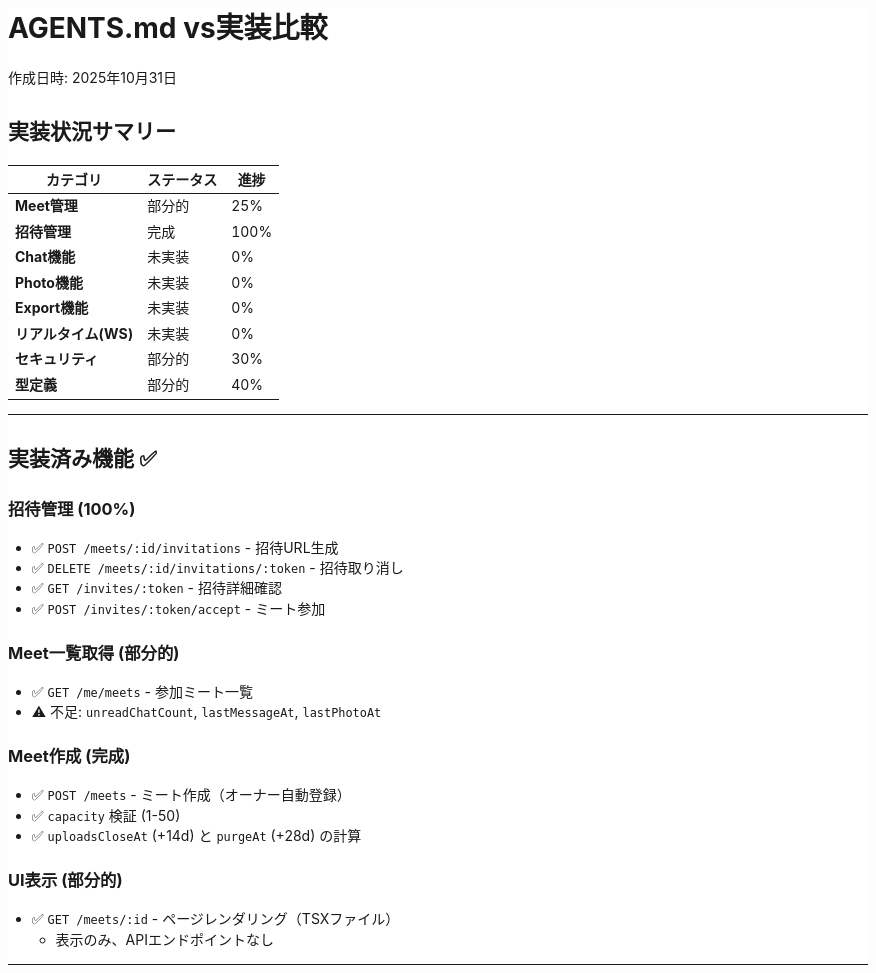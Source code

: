 # AGENTS.md vs実装比較

作成日時: 2025年10月31日

## 実装状況サマリー

| カテゴリ             | ステータス | 進捗 |
| -------------------- | ---------- | ---- |
| **Meet管理**         | 部分的     | 25%  |
| **招待管理**         | 完成       | 100% |
| **Chat機能**         | 未実装     | 0%   |
| **Photo機能**        | 未実装     | 0%   |
| **Export機能**       | 未実装     | 0%   |
| **リアルタイム(WS)** | 未実装     | 0%   |
| **セキュリティ**     | 部分的     | 30%  |
| **型定義**           | 部分的     | 40%  |

---

## 実装済み機能 ✅

### 招待管理 (100%)

- ✅ `POST /meets/:id/invitations` - 招待URL生成
- ✅ `DELETE /meets/:id/invitations/:token` - 招待取り消し
- ✅ `GET /invites/:token` - 招待詳細確認
- ✅ `POST /invites/:token/accept` - ミート参加

### Meet一覧取得 (部分的)

- ✅ `GET /me/meets` - 参加ミート一覧
- ⚠️ 不足: `unreadChatCount`, `lastMessageAt`, `lastPhotoAt`

### Meet作成 (完成)

- ✅ `POST /meets` - ミート作成（オーナー自動登録）
- ✅ `capacity` 検証 (1-50)
- ✅ `uploadsCloseAt` (+14d) と `purgeAt` (+28d) の計算

### UI表示 (部分的)

- ✅ `GET /meets/:id` - ページレンダリング（TSXファイル）
  - 表示のみ、APIエンドポイントなし

---
